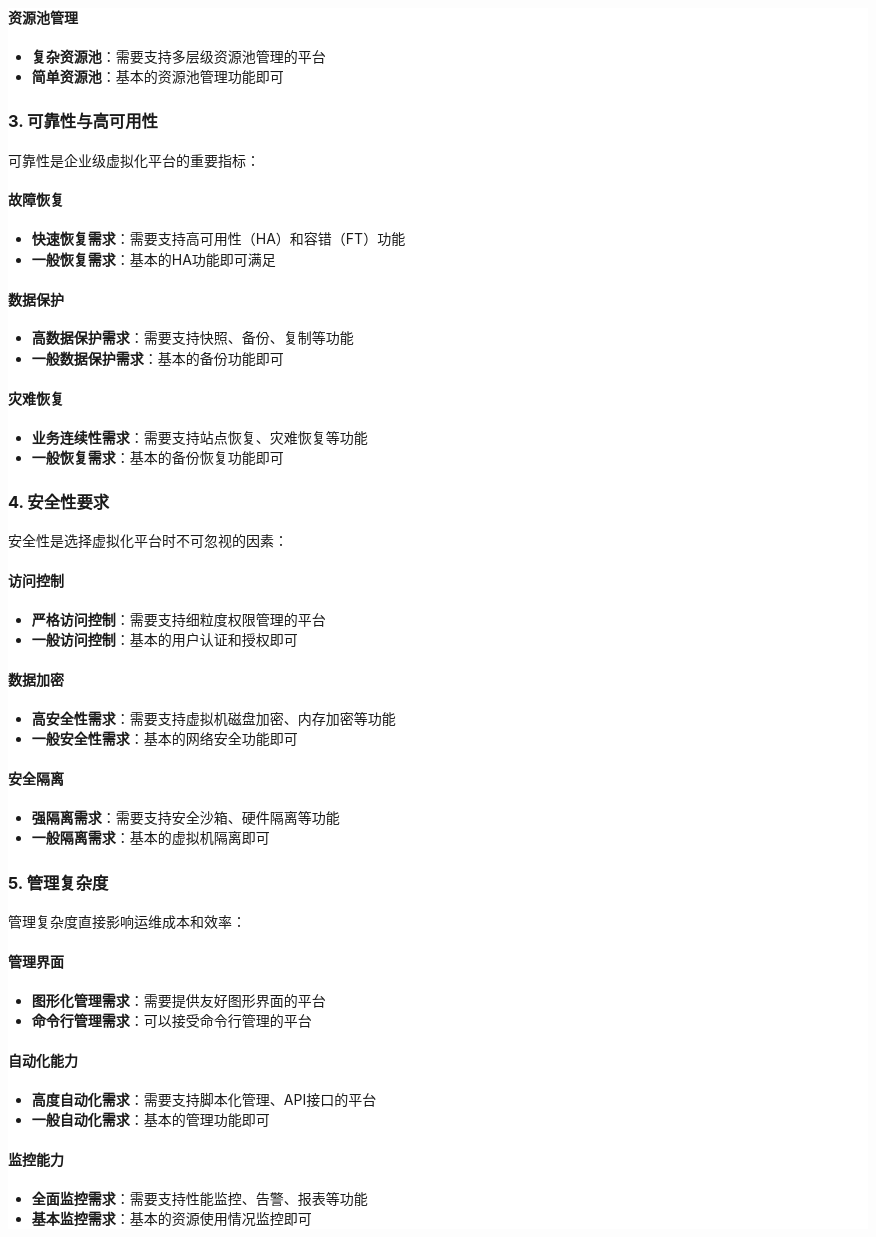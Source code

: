 #### 资源池管理
- **复杂资源池**：需要支持多层级资源池管理的平台
- **简单资源池**：基本的资源池管理功能即可

### 3. 可靠性与高可用性

可靠性是企业级虚拟化平台的重要指标：

#### 故障恢复
- **快速恢复需求**：需要支持高可用性（HA）和容错（FT）功能
- **一般恢复需求**：基本的HA功能即可满足

#### 数据保护
- **高数据保护需求**：需要支持快照、备份、复制等功能
- **一般数据保护需求**：基本的备份功能即可

#### 灾难恢复
- **业务连续性需求**：需要支持站点恢复、灾难恢复等功能
- **一般恢复需求**：基本的备份恢复功能即可

### 4. 安全性要求

安全性是选择虚拟化平台时不可忽视的因素：

#### 访问控制
- **严格访问控制**：需要支持细粒度权限管理的平台
- **一般访问控制**：基本的用户认证和授权即可

#### 数据加密
- **高安全性需求**：需要支持虚拟机磁盘加密、内存加密等功能
- **一般安全性需求**：基本的网络安全功能即可

#### 安全隔离
- **强隔离需求**：需要支持安全沙箱、硬件隔离等功能
- **一般隔离需求**：基本的虚拟机隔离即可

### 5. 管理复杂度

管理复杂度直接影响运维成本和效率：

#### 管理界面
- **图形化管理需求**：需要提供友好图形界面的平台
- **命令行管理需求**：可以接受命令行管理的平台

#### 自动化能力
- **高度自动化需求**：需要支持脚本化管理、API接口的平台
- **一般自动化需求**：基本的管理功能即可

#### 监控能力
- **全面监控需求**：需要支持性能监控、告警、报表等功能
- **基本监控需求**：基本的资源使用情况监控即可
